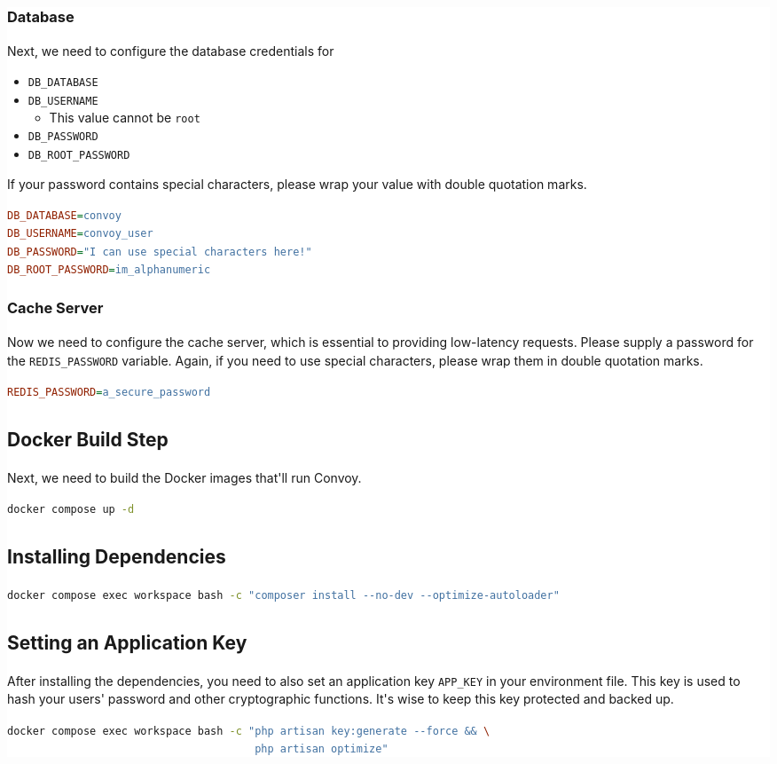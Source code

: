 ### Database

Next, we need to configure the database credentials for

- `DB_DATABASE`
- `DB_USERNAME`
    - This value cannot be `root`
- `DB_PASSWORD`
- `DB_ROOT_PASSWORD`

If your password contains special characters, please wrap your value with double quotation marks.

```ini
DB_DATABASE=convoy
DB_USERNAME=convoy_user
DB_PASSWORD="I can use special characters here!"
DB_ROOT_PASSWORD=im_alphanumeric
```

### Cache Server

Now we need to configure the cache server, which is essential to providing low-latency requests. Please supply a
password for the `REDIS_PASSWORD` variable. Again, if you need to use special characters, please wrap them in double
quotation marks.

```ini
REDIS_PASSWORD=a_secure_password
```

## Docker Build Step

Next, we need to build the Docker images that'll run Convoy.

```bash
docker compose up -d
```

## Installing Dependencies

```bash
docker compose exec workspace bash -c "composer install --no-dev --optimize-autoloader"
```

## Setting an Application Key

After installing the dependencies, you need to also set an application key `APP_KEY` in your environment file. This key
is used to hash your users' password and other cryptographic functions. It's wise to keep this key protected and backed
up.

```bash
docker compose exec workspace bash -c "php artisan key:generate --force && \
                                       php artisan optimize"
```
